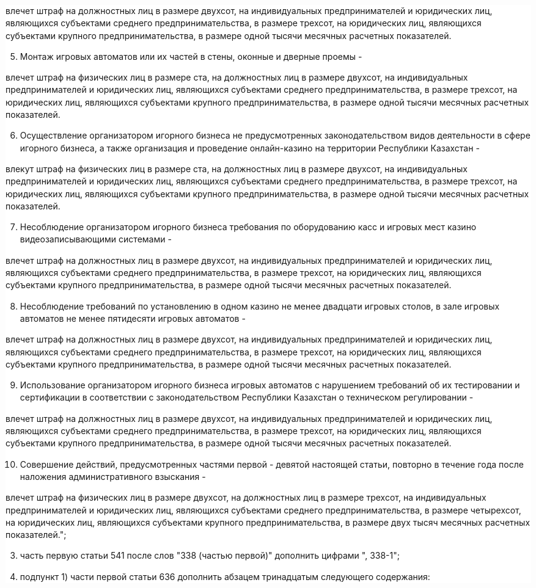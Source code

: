 влечет штраф на должностных лиц в размере двухсот, на индивидуальных предпринимателей и юридических лиц, являющихся субъектами среднего предпринимательства, в размере трехсот, на юридических лиц, являющихся субъектами крупного предпринимательства, в размере одной тысячи месячных расчетных показателей.

5. Монтаж игровых автоматов или их частей в стены, оконные и дверные проемы -

влечет штраф на физических лиц в размере ста, на должностных лиц в размере двухсот, на индивидуальных предпринимателей и юридических лиц, являющихся субъектами среднего предпринимательства, в размере трехсот, на юридических лиц, являющихся субъектами крупного предпринимательства, в размере одной тысячи месячных расчетных показателей.

6. Осуществление организатором игорного бизнеса не предусмотренных законодательством видов деятельности в сфере игорного бизнеса, а также организация и проведение онлайн-казино на территории Республики Казахстан -

влекут штраф на физических лиц в размере ста, на должностных лиц в размере двухсот, на индивидуальных предпринимателей и юридических лиц, являющихся субъектами среднего предпринимательства, в размере трехсот, на юридических лиц, являющихся субъектами крупного предпринимательства, в размере одной тысячи месячных расчетных показателей.

7. Несоблюдение организатором игорного бизнеса требования по оборудованию касс и игровых мест казино видеозаписывающими системами -

влечет штраф на должностных лиц в размере двухсот, на индивидуальных предпринимателей и юридических лиц, являющихся субъектами среднего предпринимательства, в размере трехсот, на юридических лиц, являющихся субъектами крупного предпринимательства, в размере одной тысячи месячных расчетных показателей.

8. Несоблюдение требований по установлению в одном казино не менее двадцати игровых столов, в зале игровых автоматов не менее пятидесяти игровых автоматов -

влечет штраф на должностных лиц в размере двухсот, на индивидуальных предпринимателей и юридических лиц, являющихся субъектами среднего предпринимательства, в размере трехсот, на юридических лиц, являющихся субъектами крупного предпринимательства, в размере одной тысячи месячных расчетных показателей.

9. Использование организатором игорного бизнеса игровых автоматов с нарушением требований об их тестировании и сертификации в соответствии с законодательством Республики Казахстан о техническом регулировании -

влечет штраф на должностных лиц в размере двухсот, на индивидуальных предпринимателей и юридических лиц, являющихся субъектами среднего предпринимательства, в размере трехсот, на юридических лиц, являющихся субъектами крупного предпринимательства, в размере одной тысячи месячных расчетных показателей.

10. Совершение действий, предусмотренных частями первой - девятой настоящей статьи, повторно в течение года после наложения административного взыскания -

влечет штраф на физических лиц в размере двухсот, на должностных лиц в размере трехсот, на индивидуальных предпринимателей и юридических лиц, являющихся субъектами среднего предпринимательства, в размере четырехсот, на юридических лиц, являющихся субъектами крупного предпринимательства, в размере двух тысяч месячных расчетных показателей.";

3) часть первую статьи 541 после слов "338 (частью первой)" дополнить цифрами ", 338-1";

4) подпункт 1) части первой статьи 636 дополнить абзацем тринадцатым следующего содержания:
